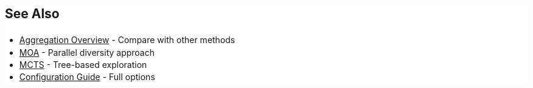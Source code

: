 ## See Also

- [Aggregation Overview](overview.md) - Compare with other methods
- [MOA](moa.md) - Parallel diversity approach
- [MCTS](mcts.md) - Tree-based exploration
- [Configuration Guide](../configuration/config.md) - Full options
